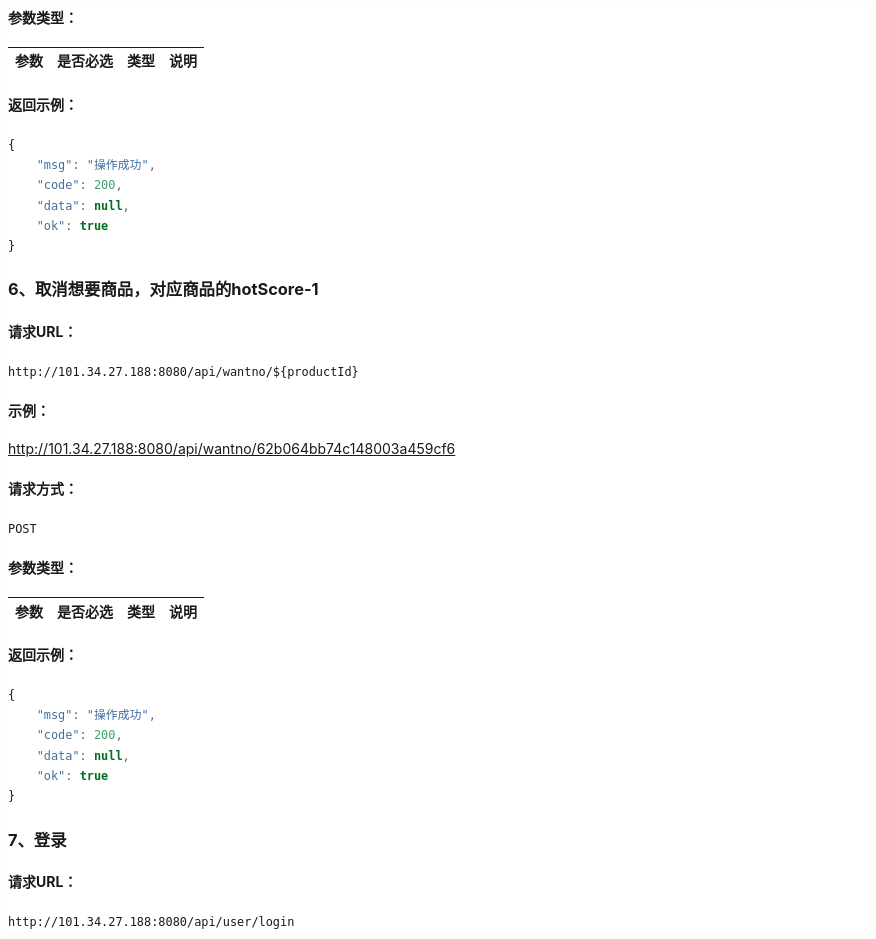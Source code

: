 #### 参数类型：

| 参数 | 是否必选 | 类型 | 说明 |
| :--- | :------: | :--- | :--- |

#### 返回示例：

```javascript
{
    "msg": "操作成功",
    "code": 200,
    "data": null,
    "ok": true
}
```

### 6、取消想要商品，对应商品的hotScore-1

#### 请求URL：
```
http://101.34.27.188:8080/api/wantno/${productId}
```

#### 示例：
http://101.34.27.188:8080/api/wantno/62b064bb74c148003a459cf6

#### 请求方式：
```
POST
```

#### 参数类型：

| 参数 | 是否必选 | 类型 | 说明 |
| :--- | :------: | :--- | :--- |


#### 返回示例：

```javascript
{
    "msg": "操作成功",
    "code": 200,
    "data": null,
    "ok": true
}
```


### 7、登录

#### 请求URL：
```
http://101.34.27.188:8080/api/user/login
```
